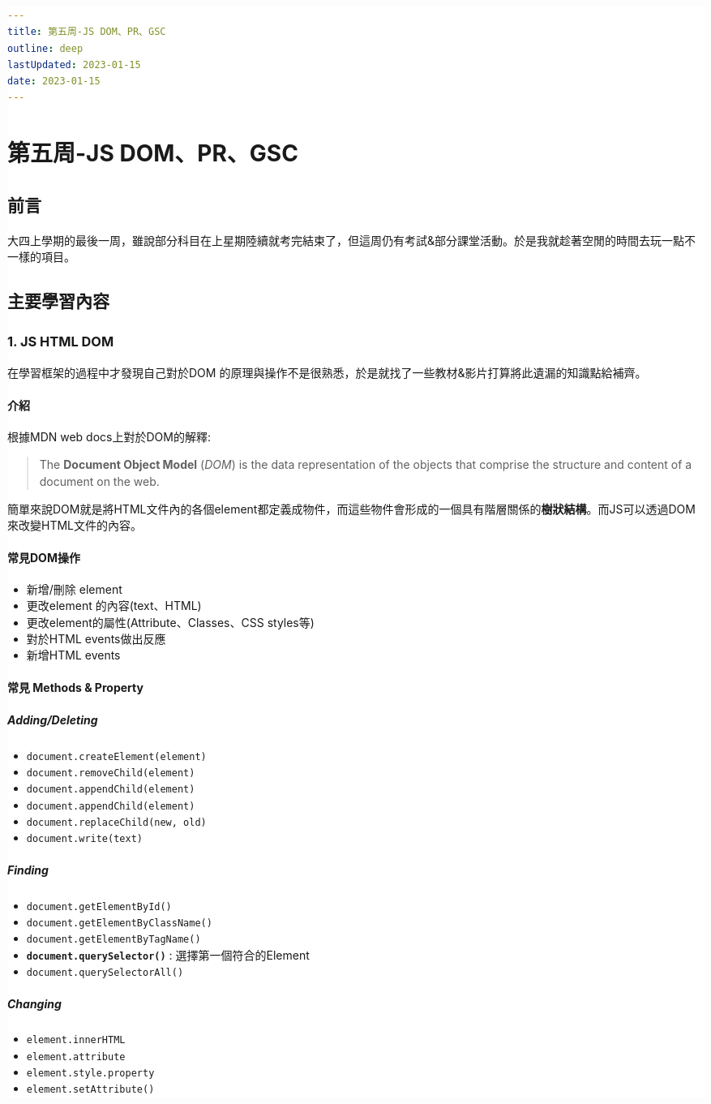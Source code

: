 ```yaml
---
title: 第五周-JS DOM、PR、GSC
outline: deep
lastUpdated: 2023-01-15
date: 2023-01-15
---
```

# 第五周-JS DOM、PR、GSC
## 前言
大四上學期的最後一周，雖說部分科目在上星期陸續就考完結束了，但這周仍有考試&部分課堂活動。於是我就趁著空閒的時間去玩一點不一樣的項目。


## 主要學習內容
### 1. JS HTML DOM 
在學習框架的過程中才發現自己對於DOM 的原理與操作不是很熟悉，於是就找了一些教材&影片打算將此遺漏的知識點給補齊。

#### 介紹
根據MDN web docs上對於DOM的解釋:
> The **Document Object Model** (_DOM_) is the data representation of the objects that comprise the structure and content of a document on the web.

簡單來說DOM就是將HTML文件內的各個element都定義成物件，而這些物件會形成的一個具有階層關係的**樹狀結構**。而JS可以透過DOM來改變HTML文件的內容。

#### 常見DOM操作
- 新增/刪除 element
- 更改element 的內容(text、HTML)
- 更改element的屬性(Attribute、Classes、CSS styles等)
- 對於HTML events做出反應
- 新增HTML events

#### 常見 Methods & Property
##### Adding/Deleting
- `document.createElement(element)`
- `document.removeChild(element)`
- `document.appendChild(element)`
- `document.appendChild(element)`
- `document.replaceChild(new, old)`
- `document.write(text)`
##### Finding
- `document.getElementById()`
- `document.getElementByClassName()`
- `document.getElementByTagName()`
- **`document.querySelector()`** : 選擇第一個符合的Element
- `document.querySelectorAll()`
##### Changing
- `element.innerHTML`
- `element.attribute`
- `element.style.property`
- `element.setAttribute()`
